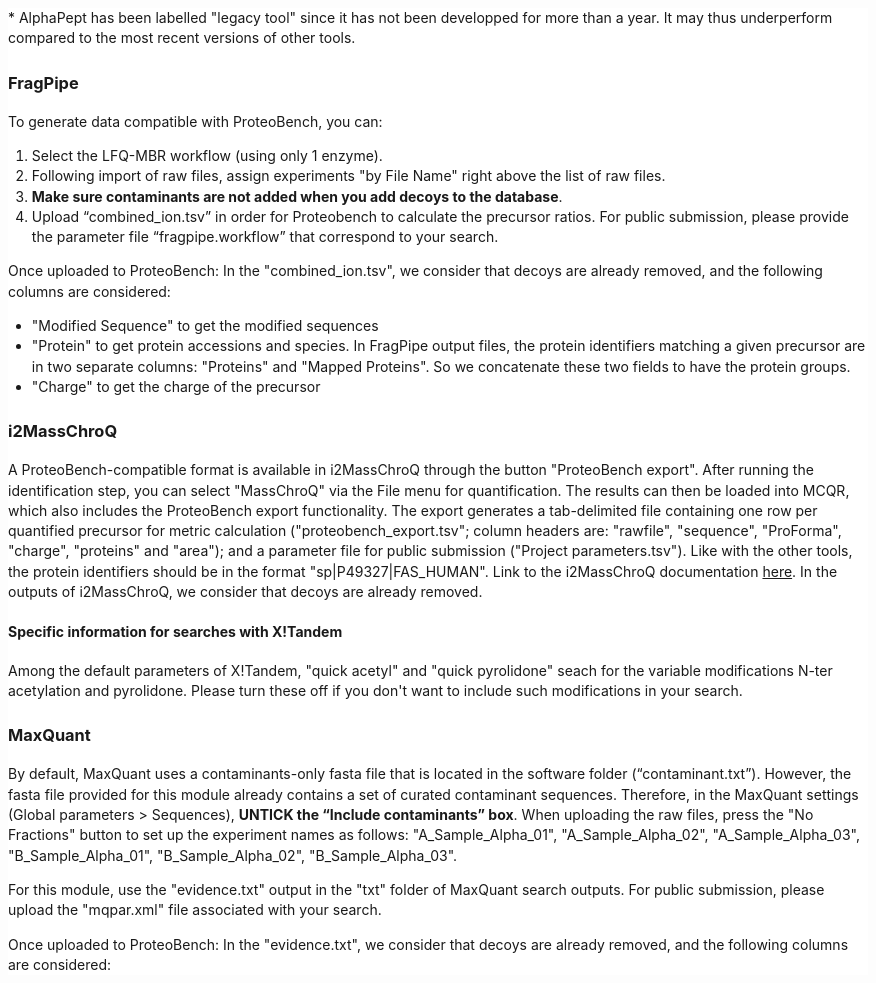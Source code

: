 \* AlphaPept has been labelled "legacy tool" since it has not been developped for more than a year. It may thus underperform compared to the most recent versions of other tools.

### FragPipe

To generate data compatible with ProteoBench, you can:
1. Select the LFQ-MBR workflow (using only 1 enzyme).
2. Following import of raw files, assign experiments "by File Name" right above the list of raw files.
3. **Make sure contaminants are not added when you add decoys to the database**. 
4. Upload “combined_ion.tsv” in order for Proteobench to calculate the precursor ratios. For public submission, please provide the parameter file “fragpipe.workflow”  that correspond to your search.

Once uploaded to ProteoBench:
In the "combined_ion.tsv", we consider that decoys are already removed, and the following columns are considered:

- "Modified Sequence" to get the modified sequences
- "Protein" to get protein accessions and species. In FragPipe output files, the protein identifiers matching a given precursor are in two separate columns: "Proteins" and "Mapped Proteins". So we concatenate these two fields to have the protein groups.
- "Charge" to get the charge of the precursor


### i2MassChroQ

A ProteoBench-compatible format is available in i2MassChroQ through the button "ProteoBench export". After running the identification step, you can select "MassChroQ" via the File menu for quantification. The results can then be loaded into MCQR, which also includes the ProteoBench export functionality. The export generates a tab-delimited file containing one row per quantified precursor for metric calculation ("proteobench_export.tsv"; column headers are: "rawfile", "sequence", "ProForma", "charge", "proteins" and "area"); and a parameter file for public submission ("Project parameters.tsv"). Like with the other tools, the protein identifiers should be in the format "sp|P49327|FAS_HUMAN".
Link to the i2MassChroQ documentation [here](http://pappso.inrae.fr/bioinfo/i2masschroq/documentation/html/). In the outputs of i2MassChroQ, we consider that decoys are already removed.
#### Specific information for searches with X!Tandem
Among the default parameters of X!Tandem, "quick acetyl" and "quick pyrolidone" seach for the variable modifications N-ter acetylation and pyrolidone. Please turn these off if you don't want to include such modifications in your search. 

### MaxQuant

By default, MaxQuant uses a contaminants-only fasta file that is located in the software folder (“contaminant.txt”). However, the fasta file provided for this module already contains a set of curated contaminant sequences. Therefore, in the MaxQuant settings (Global parameters > Sequences), **UNTICK the “Include contaminants” box**. 
When uploading the raw files, press the "No Fractions" button to set up the experiment names as follows: "A_Sample_Alpha_01", "A_Sample_Alpha_02", "A_Sample_Alpha_03", "B_Sample_Alpha_01", "B_Sample_Alpha_02", "B_Sample_Alpha_03". 

For this module, use the "evidence.txt" output in the "txt" folder of MaxQuant search outputs. For public submission, please upload the "mqpar.xml" file associated with your search.

Once uploaded to ProteoBench:
In the "evidence.txt", we consider that decoys are already removed, and the following columns are considered:
